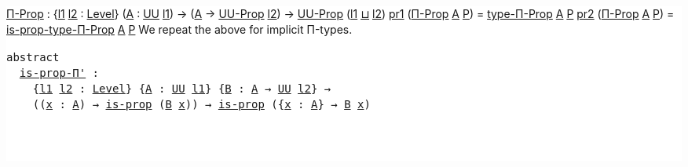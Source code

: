 <a id="Π-Prop"></a><a id="6694" href="foundation-core.propositions.html#6694" class="Function">Π-Prop</a> <a id="6701" class="Symbol">:</a>
  <a id="6705" class="Symbol">{</a><a id="6706" href="foundation-core.propositions.html#6706" class="Bound">l1</a> <a id="6709" href="foundation-core.propositions.html#6709" class="Bound">l2</a> <a id="6712" class="Symbol">:</a> <a id="6714" href="Agda.Primitive.html#597" class="Postulate">Level</a><a id="6719" class="Symbol">}</a> <a id="6721" class="Symbol">(</a><a id="6722" href="foundation-core.propositions.html#6722" class="Bound">A</a> <a id="6724" class="Symbol">:</a> <a id="6726" href="foundation-core.universe-levels.html#235" class="Primitive">UU</a> <a id="6729" href="foundation-core.propositions.html#6706" class="Bound">l1</a><a id="6731" class="Symbol">)</a> <a id="6733" class="Symbol">→</a>
  <a id="6737" class="Symbol">(</a><a id="6738" href="foundation-core.propositions.html#6722" class="Bound">A</a> <a id="6740" class="Symbol">→</a> <a id="6742" href="foundation-core.propositions.html#1393" class="Function">UU-Prop</a> <a id="6750" href="foundation-core.propositions.html#6709" class="Bound">l2</a><a id="6752" class="Symbol">)</a> <a id="6754" class="Symbol">→</a> <a id="6756" href="foundation-core.propositions.html#1393" class="Function">UU-Prop</a> <a id="6764" class="Symbol">(</a><a id="6765" href="foundation-core.propositions.html#6706" class="Bound">l1</a> <a id="6768" href="Agda.Primitive.html#810" class="Primitive Operator">⊔</a> <a id="6770" href="foundation-core.propositions.html#6709" class="Bound">l2</a><a id="6772" class="Symbol">)</a>
<a id="6774" href="foundation-core.dependent-pair-types.html#605" class="Field">pr1</a> <a id="6778" class="Symbol">(</a><a id="6779" href="foundation-core.propositions.html#6694" class="Function">Π-Prop</a> <a id="6786" href="foundation-core.propositions.html#6786" class="Bound">A</a> <a id="6788" href="foundation-core.propositions.html#6788" class="Bound">P</a><a id="6789" class="Symbol">)</a> <a id="6791" class="Symbol">=</a> <a id="6793" href="foundation-core.propositions.html#6399" class="Function">type-Π-Prop</a> <a id="6805" href="foundation-core.propositions.html#6786" class="Bound">A</a> <a id="6807" href="foundation-core.propositions.html#6788" class="Bound">P</a>
<a id="6809" href="foundation-core.dependent-pair-types.html#617" class="Field">pr2</a> <a id="6813" class="Symbol">(</a><a id="6814" href="foundation-core.propositions.html#6694" class="Function">Π-Prop</a> <a id="6821" href="foundation-core.propositions.html#6821" class="Bound">A</a> <a id="6823" href="foundation-core.propositions.html#6823" class="Bound">P</a><a id="6824" class="Symbol">)</a> <a id="6826" class="Symbol">=</a> <a id="6828" href="foundation-core.propositions.html#6524" class="Function">is-prop-type-Π-Prop</a> <a id="6848" href="foundation-core.propositions.html#6821" class="Bound">A</a> <a id="6850" href="foundation-core.propositions.html#6823" class="Bound">P</a>
</pre>
We repeat the above for implicit Π-types.

<pre class="Agda"><a id="6908" class="Keyword">abstract</a>
  <a id="is-prop-Π&#39;"></a><a id="6919" href="foundation-core.propositions.html#6919" class="Function">is-prop-Π&#39;</a> <a id="6930" class="Symbol">:</a>
    <a id="6936" class="Symbol">{</a><a id="6937" href="foundation-core.propositions.html#6937" class="Bound">l1</a> <a id="6940" href="foundation-core.propositions.html#6940" class="Bound">l2</a> <a id="6943" class="Symbol">:</a> <a id="6945" href="Agda.Primitive.html#597" class="Postulate">Level</a><a id="6950" class="Symbol">}</a> <a id="6952" class="Symbol">{</a><a id="6953" href="foundation-core.propositions.html#6953" class="Bound">A</a> <a id="6955" class="Symbol">:</a> <a id="6957" href="foundation-core.universe-levels.html#235" class="Primitive">UU</a> <a id="6960" href="foundation-core.propositions.html#6937" class="Bound">l1</a><a id="6962" class="Symbol">}</a> <a id="6964" class="Symbol">{</a><a id="6965" href="foundation-core.propositions.html#6965" class="Bound">B</a> <a id="6967" class="Symbol">:</a> <a id="6969" href="foundation-core.propositions.html#6953" class="Bound">A</a> <a id="6971" class="Symbol">→</a> <a id="6973" href="foundation-core.universe-levels.html#235" class="Primitive">UU</a> <a id="6976" href="foundation-core.propositions.html#6940" class="Bound">l2</a><a id="6978" class="Symbol">}</a> <a id="6980" class="Symbol">→</a>
    <a id="6986" class="Symbol">((</a><a id="6988" href="foundation-core.propositions.html#6988" class="Bound">x</a> <a id="6990" class="Symbol">:</a> <a id="6992" href="foundation-core.propositions.html#6953" class="Bound">A</a><a id="6993" class="Symbol">)</a> <a id="6995" class="Symbol">→</a> <a id="6997" href="foundation-core.propositions.html#1309" class="Function">is-prop</a> <a id="7005" class="Symbol">(</a><a id="7006" href="foundation-core.propositions.html#6965" class="Bound">B</a> <a id="7008" href="foundation-core.propositions.html#6988" class="Bound">x</a><a id="7009" class="Symbol">))</a> <a id="7012" class="Symbol">→</a> <a id="7014" href="foundation-core.propositions.html#1309" class="Function">is-prop</a> <a id="7022" class="Symbol">({</a><a id="7024" href="foundation-core.propositions.html#7024" class="Bound">x</a> <a id="7026" class="Symbol">:</a> <a id="7028" href="foundation-core.propositions.html#6953" class="Bound">A</a><a id="7029" class="Symbol">}</a> <a id="7031" class="Symbol">→</a> <a id="7033" href="foundation-core.propositions.html#6965" class="Bound">B</a> <a id="7035" href="foundation-core.propositions.html#7024" class="Bound">x</a><a id="7036" class="Symbol">)</a>